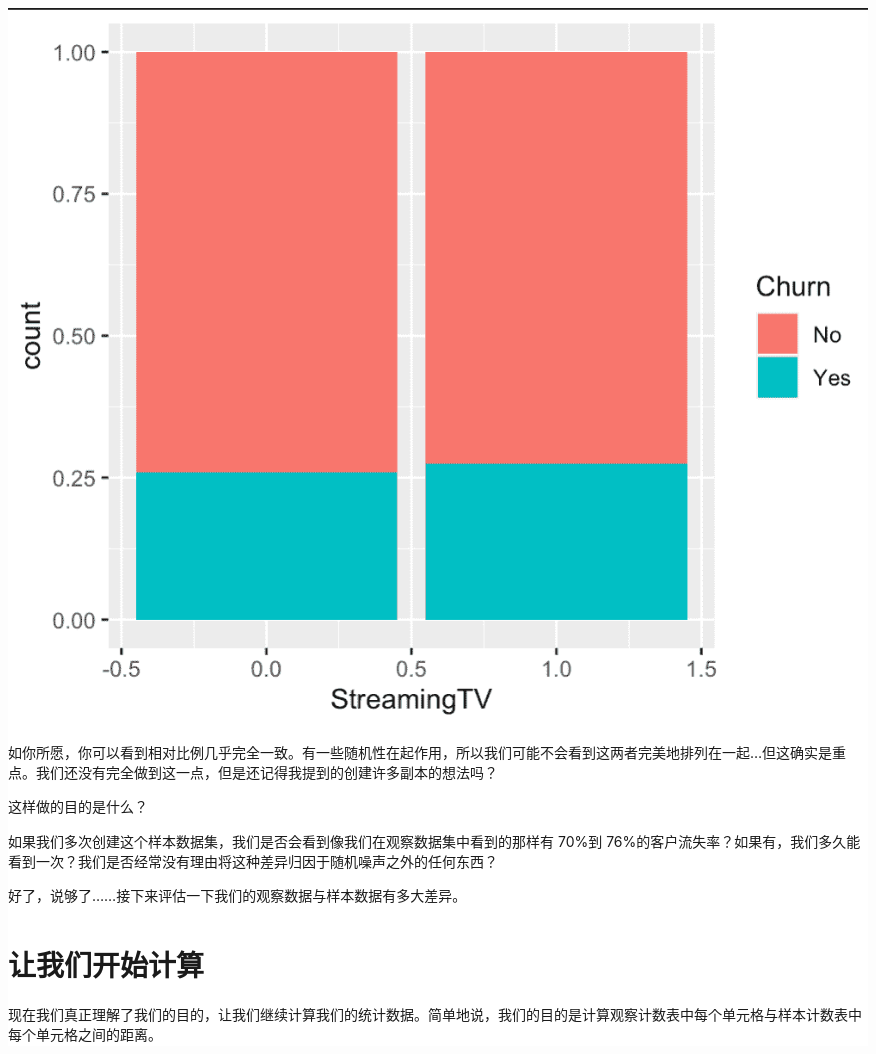 ![](img/f67b3a5ea2d5cbb85a1ef912421f1d3a.png)

如你所愿，你可以看到相对比例几乎完全一致。有一些随机性在起作用，所以我们可能不会看到这两者完美地排列在一起…但这确实是重点。我们还没有完全做到这一点，但是还记得我提到的创建许多副本的想法吗？

这样做的目的是什么？

如果我们多次创建这个样本数据集，我们是否会看到像我们在观察数据集中看到的那样有 70%到 76%的客户流失率？如果有，我们多久能看到一次？我们是否经常没有理由将这种差异归因于随机噪声之外的任何东西？

好了，说够了……接下来评估一下我们的观察数据与样本数据有多大差异。

# 让我们开始计算

现在我们真正理解了我们的目的，让我们继续计算我们的统计数据。简单地说，我们的目的是计算观察计数表中每个单元格与样本计数表中每个单元格之间的距离。
